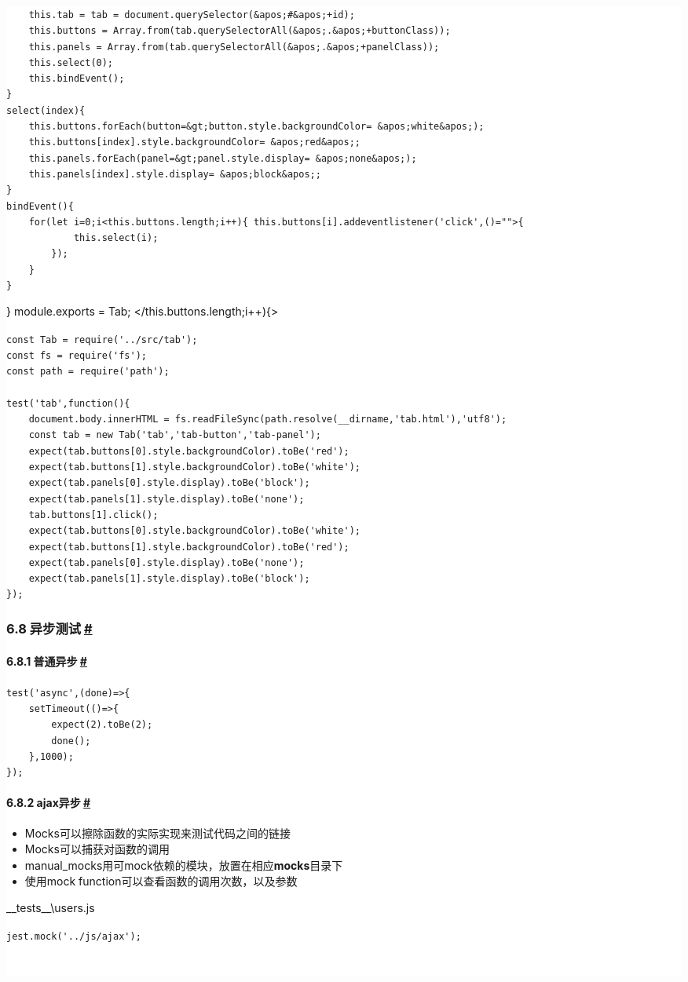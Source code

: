         this.tab = tab = document.querySelector(&apos;#&apos;+id);
        this.buttons = Array.from(tab.querySelectorAll(&apos;.&apos;+buttonClass));
        this.panels = Array.from(tab.querySelectorAll(&apos;.&apos;+panelClass));
        this.select(0);
        this.bindEvent();
    }
    select(index){
        this.buttons.forEach(button=&gt;button.style.backgroundColor= &apos;white&apos;);
        this.buttons[index].style.backgroundColor= &apos;red&apos;;
        this.panels.forEach(panel=&gt;panel.style.display= &apos;none&apos;);
        this.panels[index].style.display= &apos;block&apos;;
    }
    bindEvent(){
        for(let i=0;i<this.buttons.length;i++){ this.buttons[i].addeventlistener('click',()="">{
                this.select(i);
            });
        }
    }
}
module.exports = Tab;
</this.buttons.length;i++){></code></pre>
<pre><code class="lang-js">const Tab = require(&apos;../src/tab&apos;);
const fs = require(&apos;fs&apos;);
const path = require(&apos;path&apos;);

test(&apos;tab&apos;,function(){
    document.body.innerHTML = fs.readFileSync(path.resolve(__dirname,&apos;tab.html&apos;),&apos;utf8&apos;);
    const tab = new Tab(&apos;tab&apos;,&apos;tab-button&apos;,&apos;tab-panel&apos;);
    expect(tab.buttons[0].style.backgroundColor).toBe(&apos;red&apos;);
    expect(tab.buttons[1].style.backgroundColor).toBe(&apos;white&apos;);
    expect(tab.panels[0].style.display).toBe(&apos;block&apos;);
    expect(tab.panels[1].style.display).toBe(&apos;none&apos;);
    tab.buttons[1].click();
    expect(tab.buttons[0].style.backgroundColor).toBe(&apos;white&apos;);
    expect(tab.buttons[1].style.backgroundColor).toBe(&apos;red&apos;);
    expect(tab.panels[0].style.display).toBe(&apos;none&apos;);
    expect(tab.panels[1].style.display).toBe(&apos;block&apos;);
});
</code></pre>
<h3 id="t196.8 &#x5F02;&#x6B65;&#x6D4B;&#x8BD5;">6.8 &#x5F02;&#x6B65;&#x6D4B;&#x8BD5; <a href="#t196.8 &#x5F02;&#x6B65;&#x6D4B;&#x8BD5;"> # </a></h3>
<h4 id="t206.8.1 &#x666E;&#x901A;&#x5F02;&#x6B65;">6.8.1 &#x666E;&#x901A;&#x5F02;&#x6B65; <a href="#t206.8.1 &#x666E;&#x901A;&#x5F02;&#x6B65;"> # </a></h4>
<pre><code class="lang-js">test(&apos;async&apos;,(done)=&gt;{
    setTimeout(()=&gt;{
        expect(2).toBe(2);
        done();
    },1000);
});
</code></pre>
<h4 id="t216.8.2 ajax&#x5F02;&#x6B65;">6.8.2 ajax&#x5F02;&#x6B65; <a href="#t216.8.2 ajax&#x5F02;&#x6B65;"> # </a></h4>
<ul>
<li>Mocks&#x53EF;&#x4EE5;&#x64E6;&#x9664;&#x51FD;&#x6570;&#x7684;&#x5B9E;&#x9645;&#x5B9E;&#x73B0;&#x6765;&#x6D4B;&#x8BD5;&#x4EE3;&#x7801;&#x4E4B;&#x95F4;&#x7684;&#x94FE;&#x63A5;</li>
<li>Mocks&#x53EF;&#x4EE5;&#x6355;&#x83B7;&#x5BF9;&#x51FD;&#x6570;&#x7684;&#x8C03;&#x7528;</li>
<li>manual_mocks&#x7528;&#x53EF;mock&#x4F9D;&#x8D56;&#x7684;&#x6A21;&#x5757;&#xFF0C;&#x653E;&#x7F6E;&#x5728;&#x76F8;&#x5E94;<strong>mocks</strong>&#x76EE;&#x5F55;&#x4E0B;</li>
<li>&#x4F7F;&#x7528;mock function&#x53EF;&#x4EE5;&#x67E5;&#x770B;&#x51FD;&#x6570;&#x7684;&#x8C03;&#x7528;&#x6B21;&#x6570;&#xFF0C;&#x4EE5;&#x53CA;&#x53C2;&#x6570;</li>
</ul>
<p>__tests__\users.js</p>
<pre><code class="lang-js">jest.mock(&apos;../js/ajax&apos;);